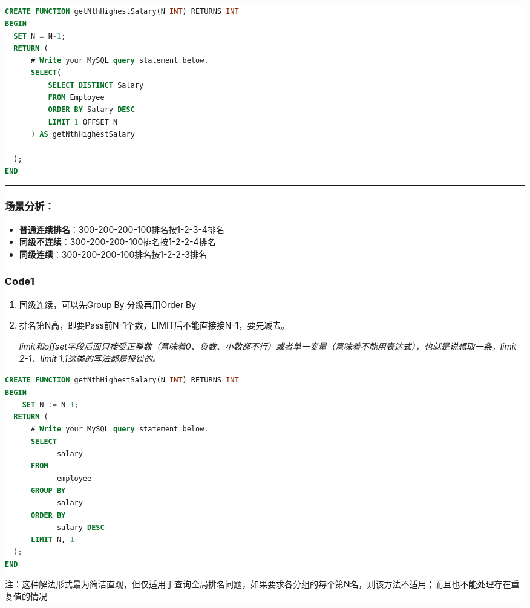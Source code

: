 ``` sql
CREATE FUNCTION getNthHighestSalary(N INT) RETURNS INT
BEGIN
  SET N = N-1;
  RETURN (
      # Write your MySQL query statement below.
      SELECT(
          SELECT DISTINCT Salary
          FROM Employee
          ORDER BY Salary DESC
          LIMIT 1 OFFSET N
      ) AS getNthHighestSalary
      
  );
END
```

---

### 场景分析：

- **普通连续排名**：300-200-200-100排名按1-2-3-4排名
- **同级不连续**：300-200-200-100排名按1-2-2-4排名
- **同级连续**：300-200-200-100排名按1-2-2-3排名

### Code1

1. 同级连续，可以先Group By 分级再用Order By

2. 排名第N高，即要Pass前N-1个数，LIMIT后不能直接接N-1，要先减去。

   *limit和offset字段后面只接受正整数（意味着0、负数、小数都不行）或者单一变量（意味着不能用表达式），也就是说想取一条，limit 2-1、limit 1.1这类的写法都是报错的。*

``` sql
CREATE FUNCTION getNthHighestSalary(N INT) RETURNS INT
BEGIN
    SET N := N-1;
  RETURN (
      # Write your MySQL query statement below.
      SELECT 
            salary
      FROM 
            employee
      GROUP BY 
            salary
      ORDER BY 
            salary DESC
      LIMIT N, 1
  );
END

```

注：这种解法形式最为简洁直观，但仅适用于查询全局排名问题，如果要求各分组的每个第N名，则该方法不适用；而且也不能处理存在重复值的情况
